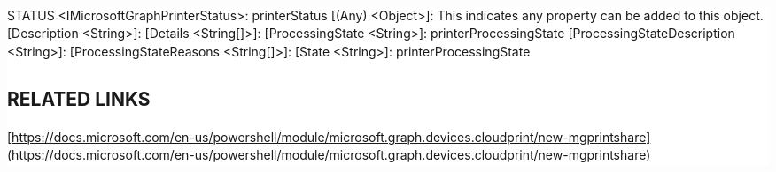 STATUS \<IMicrosoftGraphPrinterStatus\>: printerStatus
  \[(Any) \<Object\>\]: This indicates any property can be added to this object.
  \[Description \<String\>\]: 
  \[Details \<String\[\]\>\]: 
  \[ProcessingState \<String\>\]: printerProcessingState
  \[ProcessingStateDescription \<String\>\]: 
  \[ProcessingStateReasons \<String\[\]\>\]: 
  \[State \<String\>\]: printerProcessingState

## RELATED LINKS

[https://docs.microsoft.com/en-us/powershell/module/microsoft.graph.devices.cloudprint/new-mgprintshare](https://docs.microsoft.com/en-us/powershell/module/microsoft.graph.devices.cloudprint/new-mgprintshare)

